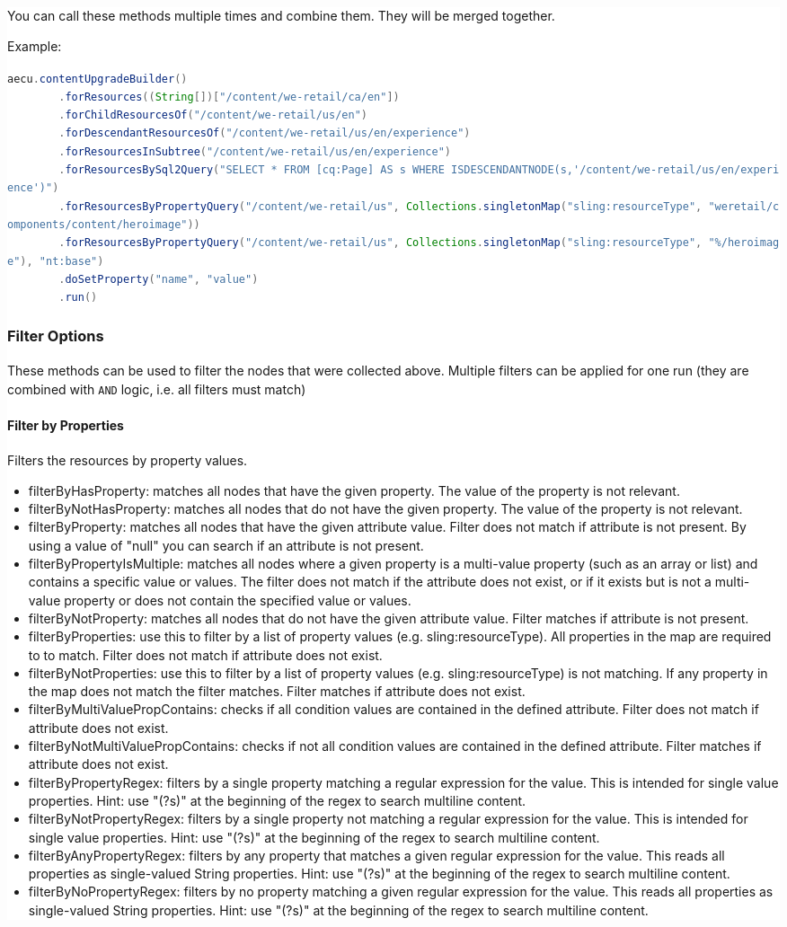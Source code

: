 You can call these methods multiple times and combine them. They will be merged together.

Example:

```java
aecu.contentUpgradeBuilder()
        .forResources((String[])["/content/we-retail/ca/en"])
        .forChildResourcesOf("/content/we-retail/us/en")
        .forDescendantResourcesOf("/content/we-retail/us/en/experience")
        .forResourcesInSubtree("/content/we-retail/us/en/experience")
        .forResourcesBySql2Query("SELECT * FROM [cq:Page] AS s WHERE ISDESCENDANTNODE(s,'/content/we-retail/us/en/experience')")
        .forResourcesByPropertyQuery("/content/we-retail/us", Collections.singletonMap("sling:resourceType", "weretail/components/content/heroimage"))
        .forResourcesByPropertyQuery("/content/we-retail/us", Collections.singletonMap("sling:resourceType", "%/heroimage"), "nt:base")
        .doSetProperty("name", "value")
        .run()
```

<a name="binding_filter"></a>

### Filter Options
These methods can be used to filter the nodes that were collected above. Multiple filters can be applied for one run (they are combined with `AND` logic, i.e. all filters must match)

#### Filter by Properties

Filters the resources by property values.

* filterByHasProperty: matches all nodes that have the given property. The value of the property is not relevant.
* filterByNotHasProperty: matches all nodes that do not have the given property. The value of the property is not relevant.
* filterByProperty: matches all nodes that have the given attribute value. Filter does not match if attribute is not present. By using a value of "null" you can search if an attribute is not present.
* filterByPropertyIsMultiple: matches all nodes where a given property is a multi-value property (such as an array or list) and contains a specific value or values. The filter does not match if the attribute does not exist, or if it exists but is not a multi-value property or does not contain the specified value or values.
* filterByNotProperty: matches all nodes that do not have the given attribute value. Filter matches if attribute is not present.
* filterByProperties: use this to filter by a list of property values (e.g. sling:resourceType). All properties in the map are required to to match. Filter does not match if attribute does not exist.
* filterByNotProperties: use this to filter by a list of property values (e.g. sling:resourceType) is not matching. If any property in the map does not match the filter matches. Filter matches if attribute does not exist.
* filterByMultiValuePropContains: checks if all condition values are contained in the defined attribute. Filter does not match if attribute does not exist.
* filterByNotMultiValuePropContains: checks if not all condition values are contained in the defined attribute. Filter matches if attribute does not exist.
* filterByPropertyRegex: filters by a single property matching a regular expression for the value. This is intended for single value properties. Hint: use "(?s)" at the beginning of the regex to search multiline content.
* filterByNotPropertyRegex: filters by a single property not matching a regular expression for the value. This is intended for single value properties. Hint: use "(?s)" at the beginning of the regex to search multiline content.
* filterByAnyPropertyRegex: filters by any property that matches a given regular expression for the value. This reads all properties as single-valued String properties. Hint: use "(?s)" at the beginning of the regex to search multiline content.
* filterByNoPropertyRegex: filters by no property matching a given regular expression for the value. This reads all properties as single-valued String properties. Hint: use "(?s)" at the beginning of the regex to search multiline content.
